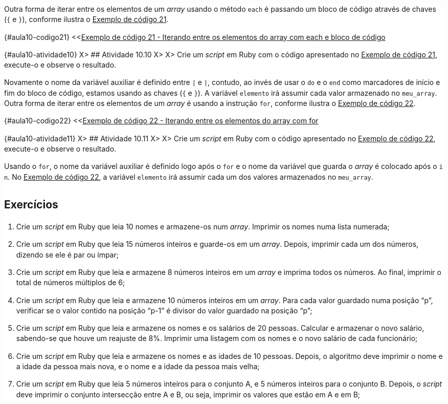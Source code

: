 Outra forma de iterar entre os elementos de um _array_ usando o método `each` é passando um bloco de código através de chaves (`{` e `}`), conforme ilustra o [Exemplo de código 21](#aula10-codigo21).

{#aula10-codigo21}
<<[Exemplo de código 21 - Iterando entre os elementos do array com each e bloco de código](code/exemplo1021.rb)

{#aula10-atividade10}
X> ## Atividade 10.10
X>
X> Crie um _script_ em Ruby com o código apresentado no [Exemplo de código 21](#aula10-codigo21), execute-o e observe o resultado.

Novamente o nome da variável auxiliar é definido entre `|` e `|`, contudo, ao invés de usar o `do` e o `end` como marcadores de início e fim do bloco de código, estamos usando as chaves (`{` e `}`). A variável `elemento` irá assumir cada valor armazenado no `meu_array`. Outra forma de iterar entre os elementos de um _array_ é usando a instrução `for`, conforme ilustra o [Exemplo de código 22](#aula10-codigo22).

{#aula10-codigo22}
<<[Exemplo de código 22 - Iterando entre os elementos do array com for](code/exemplo1022.rb)

{#aula10-atividade11}
X> ## Atividade 10.11
X>
X> Crie um _script_ em Ruby com o código apresentado no [Exemplo de código 22](#aula10-codigo22), execute-o e observe o resultado.

Usando o `for`, o nome da variável auxiliar é definido logo após o `for` e o nome da variável que guarda o _array_ é colocado após o `in`. No [Exemplo de código 22](#aula10-codigo22), a variável `elemento` irá assumir cada um dos valores armazenados no `meu_array`.

## Exercícios

1) Crie um _script_ em Ruby que leia 10 nomes e armazene-os num _array_. Imprimir os nomes numa lista numerada;

2) Crie um _script_ em Ruby que leia 15 números inteiros e guarde-os em um _array_. Depois, imprimir cada um dos números, dizendo se ele é par ou ímpar;

3) Crie um _script_ em Ruby que leia e armazene 8 números inteiros em um _array_ e imprima todos os números. Ao final, imprimir o total de números múltiplos de 6;

4) Crie um _script_ em Ruby que leia e armazene 10 números inteiros em um _array_. Para cada valor guardado numa posição “p”, verificar se o valor contido na posição “p-1” é divisor do valor guardado na posição “p”;

5) Crie um _script_ em Ruby que leia e armazene os nomes e os salários de 20 pessoas. Calcular e armazenar o novo salário, sabendo-se que houve um reajuste de 8%. Imprimir uma listagem com os nomes e o novo salário de cada funcionário;

6) Crie um _script_ em Ruby que leia e armazene os nomes e as idades de 10 pessoas. Depois, o algoritmo deve imprimir o nome e a idade da pessoa mais nova, e o nome e a idade da pessoa mais velha;

7) Crie um _script_ em Ruby que leia 5 números inteiros para o conjunto A, e 5 números inteiros para o conjunto B. Depois, o _script_ deve imprimir o conjunto intersecção entre A e B, ou seja, imprimir os valores que estão em A e em B;
